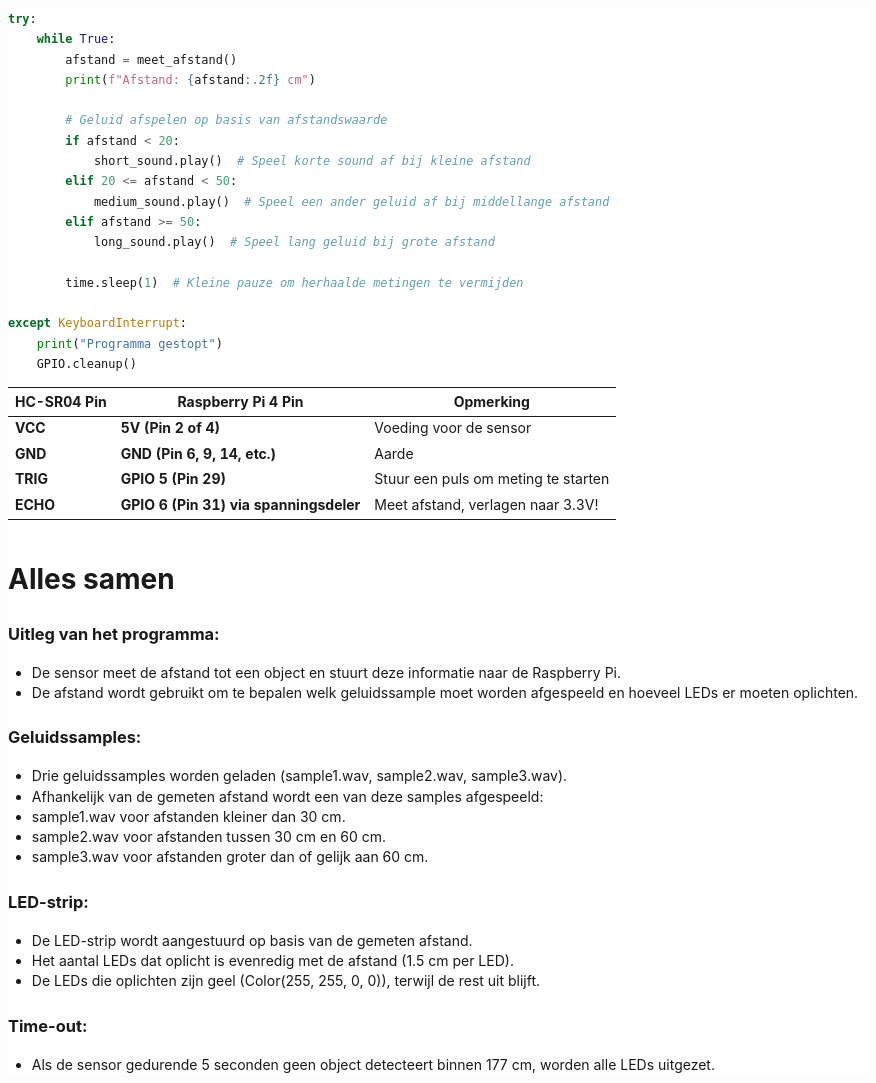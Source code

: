```python
try:
    while True:
        afstand = meet_afstand()
        print(f"Afstand: {afstand:.2f} cm")

        # Geluid afspelen op basis van afstandswaarde
        if afstand < 20:
            short_sound.play()  # Speel korte sound af bij kleine afstand
        elif 20 <= afstand < 50:
            medium_sound.play()  # Speel een ander geluid af bij middellange afstand
        elif afstand >= 50:
            long_sound.play()  # Speel lang geluid bij grote afstand
        
        time.sleep(1)  # Kleine pauze om herhaalde metingen te vermijden

except KeyboardInterrupt:
    print("Programma gestopt")
    GPIO.cleanup()
```
| **HC-SR04 Pin** | **Raspberry Pi 4 Pin**       | **Opmerking**                              |
|---------------|-------------------------|----------------------------------|
| **VCC**       | **5V (Pin 2 of 4)**      | Voeding voor de sensor          |
| **GND**       | **GND (Pin 6, 9, 14, etc.)** | Aarde                           |
| **TRIG**      | **GPIO 5 (Pin 29)**      | Stuur een puls om meting te starten |
| **ECHO**      | **GPIO 6 (Pin 31) via spanningsdeler** | Meet afstand, verlagen naar 3.3V! |

# Alles samen

### Uitleg van het programma:
- De sensor meet de afstand tot een object en stuurt deze informatie naar de Raspberry Pi.
- De afstand wordt gebruikt om te bepalen welk geluidssample moet worden afgespeeld en hoeveel LEDs er moeten oplichten.

### Geluidssamples:
- Drie geluidssamples worden geladen (sample1.wav, sample2.wav, sample3.wav).
- Afhankelijk van de gemeten afstand wordt een van deze samples afgespeeld:
- sample1.wav voor afstanden kleiner dan 30 cm.
- sample2.wav voor afstanden tussen 30 cm en 60 cm.
- sample3.wav voor afstanden groter dan of gelijk aan 60 cm.

### LED-strip:
- De LED-strip wordt aangestuurd op basis van de gemeten afstand.
- Het aantal LEDs dat oplicht is evenredig met de afstand (1.5 cm per LED).
- De LEDs die oplichten zijn geel (Color(255, 255, 0, 0)), terwijl de rest uit blijft.

### Time-out:
- Als de sensor gedurende 5 seconden geen object detecteert binnen 177 cm, worden alle LEDs uitgezet.
